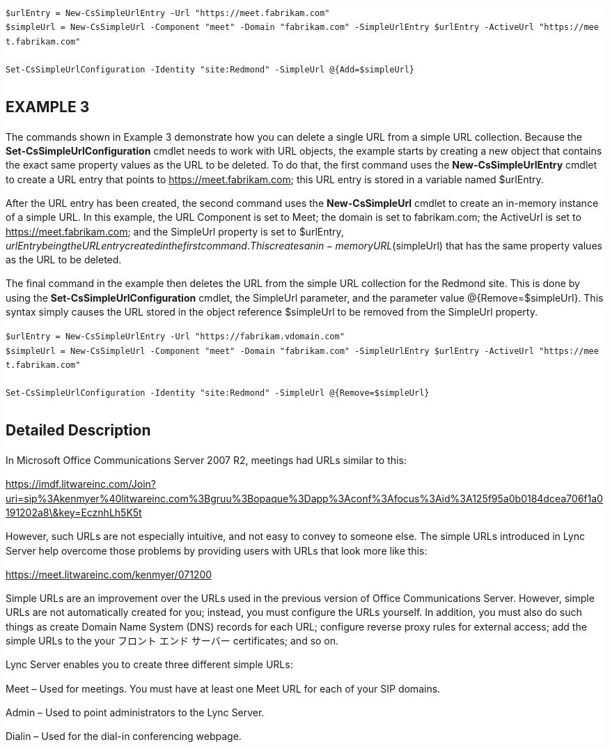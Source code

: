     $urlEntry = New-CsSimpleUrlEntry -Url "https://meet.fabrikam.com"
    $simpleUrl = New-CsSimpleUrl -Component "meet" -Domain "fabrikam.com" -SimpleUrlEntry $urlEntry -ActiveUrl "https://meet.fabrikam.com"
    
    Set-CsSimpleUrlConfiguration -Identity "site:Redmond" -SimpleUrl @{Add=$simpleUrl}

## EXAMPLE 3

The commands shown in Example 3 demonstrate how you can delete a single URL from a simple URL collection. Because the **Set-CsSimpleUrlConfiguration** cmdlet needs to work with URL objects, the example starts by creating a new object that contains the exact same property values as the URL to be deleted. To do that, the first command uses the **New-CsSimpleUrlEntry** cmdlet to create a URL entry that points to https://meet.fabrikam.com; this URL entry is stored in a variable named $urlEntry.

After the URL entry has been created, the second command uses the **New-CsSimpleUrl** cmdlet to create an in-memory instance of a simple URL. In this example, the URL Component is set to Meet; the domain is set to fabrikam.com; the ActiveUrl is set to https://meet.fabrikam.com; and the SimpleUrl property is set to $urlEntry, $urlEntry being the URL entry created in the first command. This creates an in-memory URL ($simpleUrl) that has the same property values as the URL to be deleted.

The final command in the example then deletes the URL from the simple URL collection for the Redmond site. This is done by using the **Set-CsSimpleUrlConfiguration** cmdlet, the SimpleUrl parameter, and the parameter value @{Remove=$simpleUrl}. This syntax simply causes the URL stored in the object reference $simpleUrl to be removed from the SimpleUrl property.

    $urlEntry = New-CsSimpleUrlEntry -Url "https://fabrikam.vdomain.com"
    $simpleUrl = New-CsSimpleUrl -Component "meet" -Domain "fabrikam.com" -SimpleUrlEntry $urlEntry -ActiveUrl "https://meet.fabrikam.com"
    
    Set-CsSimpleUrlConfiguration -Identity "site:Redmond" -SimpleUrl @{Remove=$simpleUrl}

## Detailed Description

In Microsoft Office Communications Server 2007 R2, meetings had URLs similar to this:

https://imdf.litwareinc.com/Join?uri=sip%3Akenmyer%40litwareinc.com%3Bgruu%3Bopaque%3Dapp%3Aconf%3Afocus%3Aid%3A125f95a0b0184dcea706f1a0191202a8\&key=EcznhLh5K5t

However, such URLs are not especially intuitive, and not easy to convey to someone else. The simple URLs introduced in Lync Server help overcome those problems by providing users with URLs that look more like this:

https://meet.litwareinc.com/kenmyer/071200

Simple URLs are an improvement over the URLs used in the previous version of Office Communications Server. However, simple URLs are not automatically created for you; instead, you must configure the URLs yourself. In addition, you must also do such things as create Domain Name System (DNS) records for each URL; configure reverse proxy rules for external access; add the simple URLs to the your フロント エンド サーバー certificates; and so on.

Lync Server enables you to create three different simple URLs:

Meet – Used for meetings. You must have at least one Meet URL for each of your SIP domains.

Admin – Used to point administrators to the Lync Server.

Dialin – Used for the dial-in conferencing webpage.

